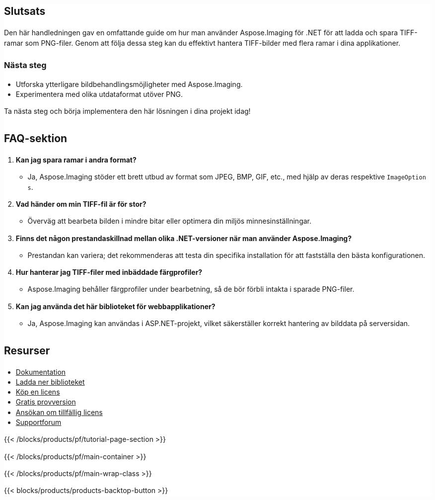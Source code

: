 ## Slutsats

Den här handledningen gav en omfattande guide om hur man använder Aspose.Imaging för .NET för att ladda och spara TIFF-ramar som PNG-filer. Genom att följa dessa steg kan du effektivt hantera TIFF-bilder med flera ramar i dina applikationer.

### Nästa steg

- Utforska ytterligare bildbehandlingsmöjligheter med Aspose.Imaging.
- Experimentera med olika utdataformat utöver PNG.

Ta nästa steg och börja implementera den här lösningen i dina projekt idag!

## FAQ-sektion

1. **Kan jag spara ramar i andra format?**
   - Ja, Aspose.Imaging stöder ett brett utbud av format som JPEG, BMP, GIF, etc., med hjälp av deras respektive `ImageOptions`.

2. **Vad händer om min TIFF-fil är för stor?**
   - Överväg att bearbeta bilden i mindre bitar eller optimera din miljös minnesinställningar.

3. **Finns det någon prestandaskillnad mellan olika .NET-versioner när man använder Aspose.Imaging?**
   - Prestandan kan variera; det rekommenderas att testa din specifika installation för att fastställa den bästa konfigurationen.

4. **Hur hanterar jag TIFF-filer med inbäddade färgprofiler?**
   - Aspose.Imaging behåller färgprofiler under bearbetning, så de bör förbli intakta i sparade PNG-filer.

5. **Kan jag använda det här biblioteket för webbapplikationer?**
   - Ja, Aspose.Imaging kan användas i ASP.NET-projekt, vilket säkerställer korrekt hantering av bilddata på serversidan.

## Resurser

- [Dokumentation](https://reference.aspose.com/imaging/net/)
- [Ladda ner biblioteket](https://releases.aspose.com/imaging/net/)
- [Köp en licens](https://purchase.aspose.com/buy)
- [Gratis provversion](https://releases.aspose.com/imaging/net/)
- [Ansökan om tillfällig licens](https://purchase.aspose.com/temporary-license/)
- [Supportforum](https://forum.aspose.com/c/imaging/10)

{{< /blocks/products/pf/tutorial-page-section >}}

{{< /blocks/products/pf/main-container >}}

{{< /blocks/products/pf/main-wrap-class >}}

{{< blocks/products/products-backtop-button >}}